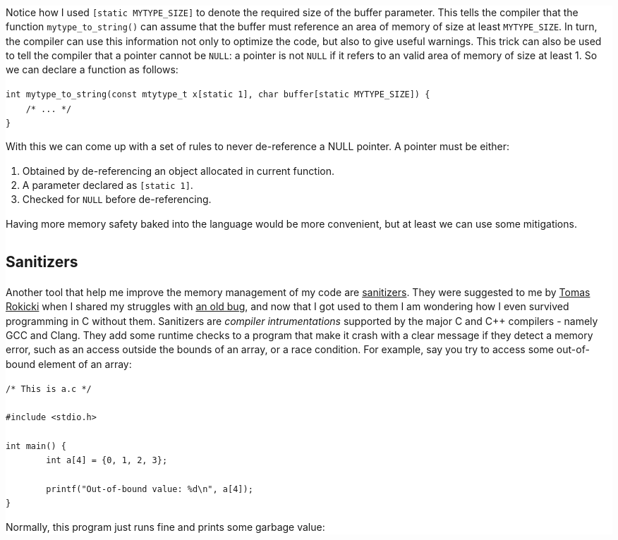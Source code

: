 Notice how I used `[static MYTYPE_SIZE]` to denote the required size
of the buffer parameter. This tells the compiler that the function
`mytype_to_string()` can assume that the buffer must reference an area
of memory of size at least `MYTYPE_SIZE`. In turn, the compiler can
use this information not only to optimize the code, but also to give
useful warnings.  This trick can also be used to tell the compiler that
a pointer cannot be `NULL`: a pointer is not `NULL` if it refers to an
valid area of memory of size at least 1. So we can declare a function
as follows:

```
int mytype_to_string(const mtytype_t x[static 1], char buffer[static MYTYPE_SIZE]) {
	/* ... */
}
```

With this we can come up with a set of rules to never de-reference a
NULL pointer.  A pointer must be either:

1. Obtained by de-referencing an object allocated in current function.
2. A parameter declared as `[static 1]`.
3. Checked for `NULL` before de-referencing.

Having more memory safety baked into the language would be more convenient,
but at least we can use some mitigations.

## Sanitizers

Another tool that help me improve the memory management of my code are
[sanitizers](https://en.wikipedia.org/wiki/Code_sanitizer).
They were suggested to me by [Tomas Rokicki](https://tomas.rokicki.com)
when I shared my struggles with
[an old bug](../2023-05-05-debug-smartphone), and now that I got used
to them I am wondering how I even survived programming in C without them.
Sanitizers are *compiler intrumentations* supported by the major C and
C++ compilers - namely GCC and Clang. They add some runtime checks to
a program that make it crash with a clear message if they detect
a memory error, such as an access outside the bounds of an array, or a
race condition. For example, say you try to access some out-of-bound
element of an array:

```
/* This is a.c */

#include <stdio.h>

int main() {
        int a[4] = {0, 1, 2, 3};

        printf("Out-of-bound value: %d\n", a[4]);
}
```

Normally, this program just runs fine and prints some garbage value:
